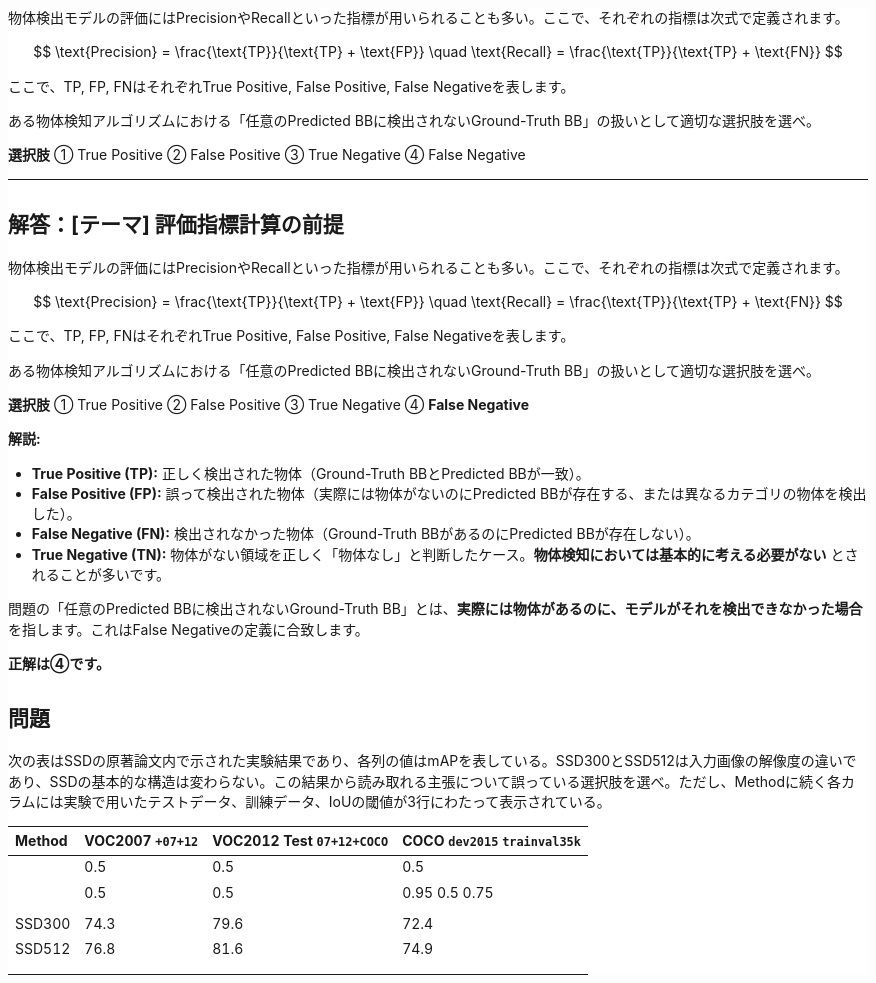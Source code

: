 物体検出モデルの評価にはPrecisionやRecallといった指標が用いられることも多い。ここで、それぞれの指標は次式で定義されます。

$$
\text{Precision} = \frac{\text{TP}}{\text{TP} + \text{FP}} \quad \text{Recall} = \frac{\text{TP}}{\text{TP} + \text{FN}}
$$

ここで、TP, FP, FNはそれぞれTrue Positive, False Positive, False Negativeを表します。

ある物体検知アルゴリズムにおける「任意のPredicted BBに検出されないGround-Truth BB」の扱いとして適切な選択肢を選べ。

**選択肢**
① True Positive
② False Positive
③ True Negative
④ False Negative

---

## 解答：[テーマ] 評価指標計算の前提

物体検出モデルの評価にはPrecisionやRecallといった指標が用いられることも多い。ここで、それぞれの指標は次式で定義されます。

$$
\text{Precision} = \frac{\text{TP}}{\text{TP} + \text{FP}} \quad \text{Recall} = \frac{\text{TP}}{\text{TP} + \text{FN}}
$$

ここで、TP, FP, FNはそれぞれTrue Positive, False Positive, False Negativeを表します。

ある物体検知アルゴリズムにおける「任意のPredicted BBに検出されないGround-Truth BB」の扱いとして適切な選択肢を選べ。


**選択肢**
① True Positive
② False Positive
③ True Negative
④ **False Negative**

**解説:**

* **True Positive (TP):** 正しく検出された物体（Ground-Truth BBとPredicted BBが一致）。
* **False Positive (FP):** 誤って検出された物体（実際には物体がないのにPredicted BBが存在する、または異なるカテゴリの物体を検出した）。
* **False Negative (FN):** 検出されなかった物体（Ground-Truth BBがあるのにPredicted BBが存在しない）。
* **True Negative (TN):** 物体がない領域を正しく「物体なし」と判断したケース。**物体検知においては基本的に考える必要がない** とされることが多いです。

問題の「任意のPredicted BBに検出されないGround-Truth BB」とは、**実際には物体があるのに、モデルがそれを検出できなかった場合**を指します。これはFalse Negativeの定義に合致します。

**正解は④です。**

## 問題

次の表はSSDの原著論文内で示された実験結果であり、各列の値はmAPを表している。SSD300とSSD512は入力画像の解像度の違いであり、SSDの基本的な構造は変わらない。この結果から読み取れる主張について誤っている選択肢を選べ。ただし、Methodに続く各カラムには実験で用いたテストデータ、訓練データ、IoUの閾値が3行にわたって表示されている。

| Method | VOC2007 `+07+12` | VOC2012 Test `07+12+COCO` | COCO `dev2015` `trainval35k` |
| :----- | :--------------- | :------------------------ | :--------------------------- |
|        | 0.5              | 0.5                       | 0.5                          |
|        | 0.5              | 0.5                       | 0.95 0.5 0.75                |
|        |                  |                           |                              |
| SSD300 | 74.3             | 79.6                      | 72.4                         |
| SSD512 | 76.8             | 81.6                      | 74.9                         |
|        |                  |                           |                              |
|        |                  |                           |                              |